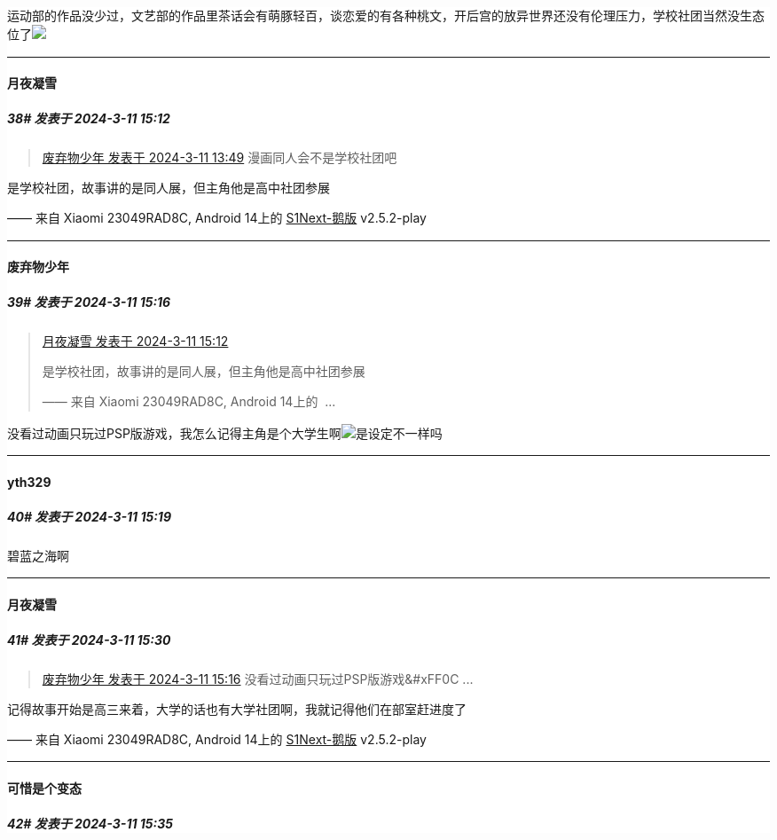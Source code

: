 运动部的作品没少过，文艺部的作品里茶话会有萌豚轻百，谈恋爱的有各种桃文，开后宫的放异世界还没有伦理压力，学校社团当然没生态位了<img src="https://static.saraba1st.com/image/smiley/face2017/067.png" referrerpolicy="no-referrer">

*****

####  月夜凝雪  
##### 38#       发表于 2024-3-11 15:12

<blockquote><a href="httphttps://bbs.saraba1st.com/2b/forum.php?mod=redirect&amp;goto=findpost&amp;pid=64217705&amp;ptid=2175030" target="_blank">废弃物少年 发表于 2024-3-11 13:49</a>
漫画同人会不是学校社团吧</blockquote>
是学校社团，故事讲的是同人展，但主角他是高中社团参展

—— 来自 Xiaomi 23049RAD8C, Android 14上的 [S1Next-鹅版](https://github.com/ykrank/S1-Next/releases) v2.5.2-play

*****

####  废弃物少年  
##### 39#       发表于 2024-3-11 15:16

<blockquote><a href="httphttps://bbs.saraba1st.com/2b/forum.php?mod=redirect&amp;goto=findpost&amp;pid=64218565&amp;ptid=2175030" target="_blank">月夜凝雪 发表于 2024-3-11 15:12</a>

是学校社团，故事讲的是同人展，但主角他是高中社团参展

—— 来自 Xiaomi 23049RAD8C, Android 14上的  ...</blockquote>
没看过动画只玩过PSP版游戏，我怎么记得主角是个大学生啊<img src="https://static.saraba1st.com/image/smiley/face2017/105.png" referrerpolicy="no-referrer">是设定不一样吗

*****

####  yth329  
##### 40#       发表于 2024-3-11 15:19

碧蓝之海啊


*****

####  月夜凝雪  
##### 41#       发表于 2024-3-11 15:30

<blockquote><a href="httphttps://bbs.saraba1st.com/2b/forum.php?mod=redirect&amp;goto=findpost&amp;pid=64218618&amp;ptid=2175030" target="_blank">废弃物少年 发表于 2024-3-11 15:16</a>
没看过动画只玩过PSP版游戏&amp;#xFF0C ...</blockquote>
记得故事开始是高三来着，大学的话也有大学社团啊，我就记得他们在部室赶进度了

—— 来自 Xiaomi 23049RAD8C, Android 14上的 [S1Next-鹅版](https://github.com/ykrank/S1-Next/releases) v2.5.2-play


*****

####  可惜是个变态  
##### 42#       发表于 2024-3-11 15:35
